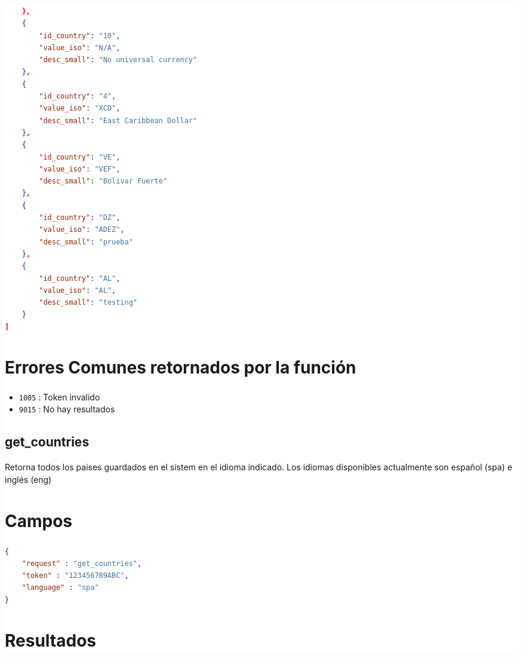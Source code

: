 ```JSON
    },
    {
        "id_country": "10",
        "value_iso": "N/A",
        "desc_small": "No universal currency"
    },
    {
        "id_country": "4",
        "value_iso": "XCD",
        "desc_small": "East Caribbean Dollar"
    },
    {
        "id_country": "VE",
        "value_iso": "VEF",
        "desc_small": "Bolivar Fuerte"
    },
    {
        "id_country": "DZ",
        "value_iso": "ADEZ",
        "desc_small": "prueba"
    },
    {
        "id_country": "AL",
        "value_iso": "AL",
        "desc_small": "testing"
    }
]
```

# Errores Comunes retornados por la función

* ```1005``` : Token invalido
* ```9015``` : No hay resultados

## get_countries

Retorna todos los paises guardados en el sistem en el idioma indicado. Los idiomas disponibles actualmente son español (spa) e inglés (eng)

# Campos

```JSON
{
    "request" : "get_countries",
    "token" : "123456789ABC",
    "language" : "spa"
}
```

# Resultados
